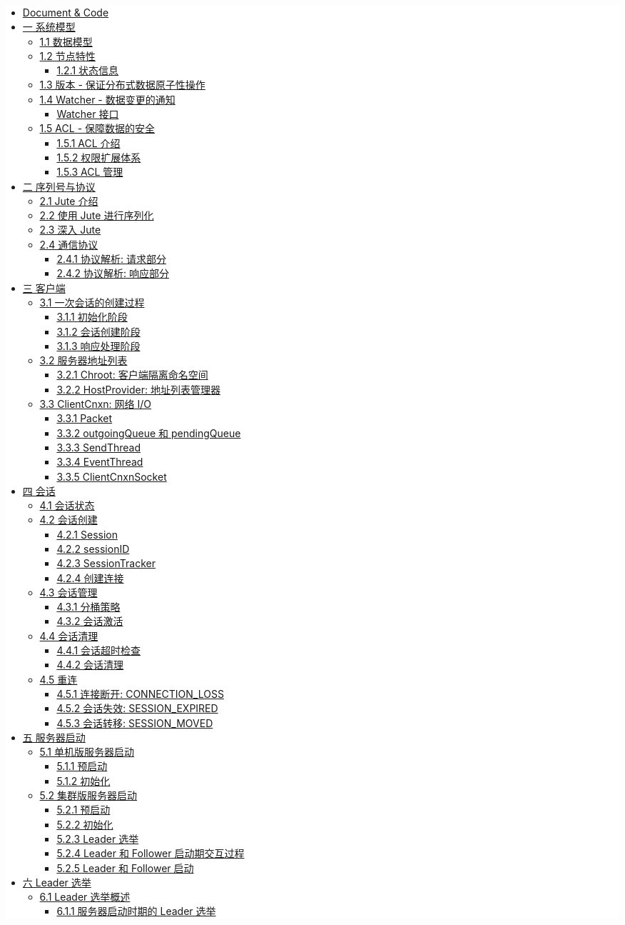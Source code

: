 
- [Document & Code](#document--code)
- [一 系统模型](#一-系统模型)
    - [1.1 数据模型](#11-数据模型)
    - [1.2 节点特性](#12-节点特性)
        - [1.2.1 状态信息](#121-状态信息)
    - [1.3 版本 - 保证分布式数据原子性操作](#13-版本---保证分布式数据原子性操作)
    - [1.4 Watcher - 数据变更的通知](#14-watcher---数据变更的通知)
        - [Watcher 接口](#watcher-接口)
    - [1.5 ACL - 保障数据的安全](#15-acl---保障数据的安全)
        - [1.5.1 ACL 介绍](#151-acl-介绍)
        - [1.5.2 权限扩展体系](#152-权限扩展体系)
        - [1.5.3 ACL 管理](#153-acl-管理)
- [二 序列号与协议](#二-序列号与协议)
    - [2.1 Jute 介绍](#21-jute-介绍)
    - [2.2 使用 Jute 进行序列化](#22-使用-jute-进行序列化)
    - [2.3 深入 Jute](#23-深入-jute)
    - [2.4 通信协议](#24-通信协议)
        - [2.4.1 协议解析: 请求部分](#241-协议解析-请求部分)
        - [2.4.2 协议解析: 响应部分](#242-协议解析-响应部分)
- [三 客户端](#三-客户端)
    - [3.1 一次会话的创建过程](#31-一次会话的创建过程)
        - [3.1.1 初始化阶段](#311-初始化阶段)
        - [3.1.2 会话创建阶段](#312-会话创建阶段)
        - [3.1.3 响应处理阶段](#313-响应处理阶段)
    - [3.2 服务器地址列表](#32-服务器地址列表)
        - [3.2.1 Chroot: 客户端隔离命名空间](#321-chroot-客户端隔离命名空间)
        - [3.2.2 HostProvider: 地址列表管理器](#322-hostprovider-地址列表管理器)
    - [3.3 ClientCnxn: 网络 I/O](#33-clientcnxn-网络-io)
        - [3.3.1 Packet](#331-packet)
        - [3.3.2 outgoingQueue 和 pendingQueue](#332-outgoingqueue-和-pendingqueue)
        - [3.3.3 SendThread](#333-sendthread)
        - [3.3.4 EventThread](#334-eventthread)
        - [3.3.5 ClientCnxnSocket](#335-clientcnxnsocket)
- [四 会话](#四-会话)
    - [4.1 会话状态](#41-会话状态)
    - [4.2 会话创建](#42-会话创建)
        - [4.2.1 Session](#421-session)
        - [4.2.2 sessionID](#422-sessionid)
        - [4.2.3 SessionTracker](#423-sessiontracker)
        - [4.2.4 创建连接](#424-创建连接)
    - [4.3 会话管理](#43-会话管理)
        - [4.3.1 分桶策略](#431-分桶策略)
        - [4.3.2 会话激活](#432-会话激活)
    - [4.4 会话清理](#44-会话清理)
        - [4.4.1 会话超时检查](#441-会话超时检查)
        - [4.4.2 会话清理](#442-会话清理)
    - [4.5 重连](#45-重连)
        - [4.5.1 连接断开: CONNECTION_LOSS](#451-连接断开-connection_loss)
        - [4.5.2 会话失效: SESSION_EXPIRED](#452-会话失效-session_expired)
        - [4.5.3 会话转移: SESSION_MOVED](#453-会话转移-session_moved)
- [五 服务器启动](#五-服务器启动)
    - [5.1 单机版服务器启动](#51-单机版服务器启动)
        - [5.1.1 预启动](#511-预启动)
        - [5.1.2 初始化](#512-初始化)
    - [5.2 集群版服务器启动](#52-集群版服务器启动)
        - [5.2.1 预启动](#521-预启动)
        - [5.2.2 初始化](#522-初始化)
        - [5.2.3 Leader 选举](#523-leader-选举)
        - [5.2.4 Leader 和 Follower 启动期交互过程](#524-leader-和-follower-启动期交互过程)
        - [5.2.5 Leader 和 Follower 启动](#525-leader-和-follower-启动)
- [六 Leader 选举](#六-leader-选举)
    - [6.1 Leader 选举概述](#61-leader-选举概述)
        - [6.1.1 服务器启动时期的 Leader 选举](#611-服务器启动时期的-leader-选举)